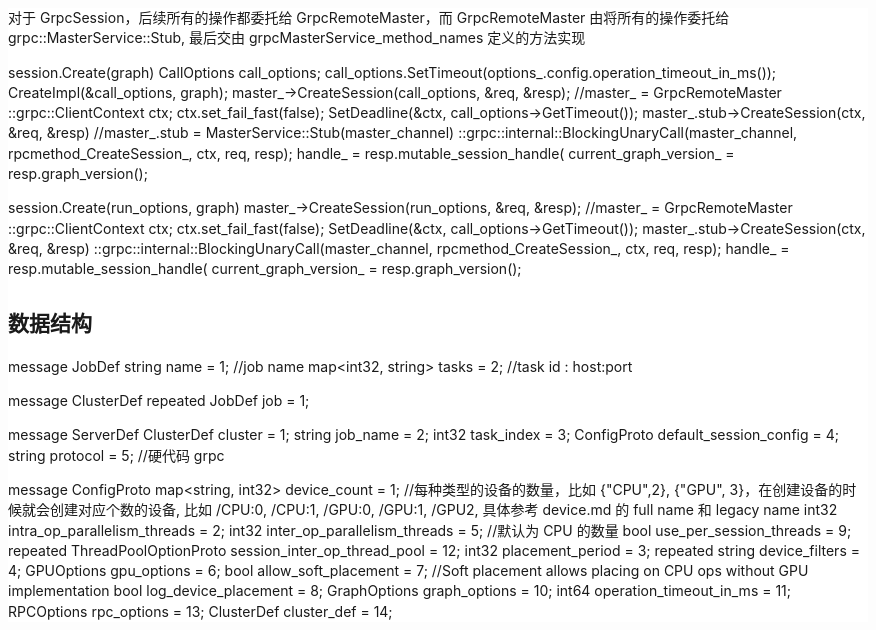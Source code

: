 对于 GrpcSession，后续所有的操作都委托给 GrpcRemoteMaster，而 GrpcRemoteMaster
由将所有的操作委托给 grpc::MasterService::Stub, 最后交由 grpcMasterService_method_names 定义的方法实现


session.Create(graph)
  CallOptions call_options;
  call_options.SetTimeout(options_.config.operation_timeout_in_ms());
  CreateImpl(&call_options, graph);
    master_->CreateSession(call_options, &req, &resp); //master_ = GrpcRemoteMaster
        ::grpc::ClientContext ctx;
        ctx.set_fail_fast(false);
        SetDeadline(&ctx, call_options->GetTimeout());
        master_.stub->CreateSession(ctx, &req, &resp) //master_.stub = MasterService::Stub(master_channel)
            ::grpc::internal::BlockingUnaryCall(master_channel, rpcmethod_CreateSession_, ctx, req, resp);
    handle_ = resp.mutable_session_handle(
    current_graph_version_ = resp.graph_version();

session.Create(run_options, graph)
    master_->CreateSession(run_options, &req, &resp); //master_ = GrpcRemoteMaster
        ::grpc::ClientContext ctx;
        ctx.set_fail_fast(false);
        SetDeadline(&ctx, call_options->GetTimeout());
        master_.stub->CreateSession(ctx, &req, &resp)
            ::grpc::internal::BlockingUnaryCall(master_channel, rpcmethod_CreateSession_, ctx, req, resp);
    handle_ = resp.mutable_session_handle(
    current_graph_version_ = resp.graph_version();




## 数据结构

message JobDef
  string name = 1; //job name
  map<int32, string> tasks = 2; //task id : host:port

message ClusterDef
  repeated JobDef job = 1;

message ServerDef
  ClusterDef cluster = 1;
  string job_name = 2;
  int32 task_index = 3;
  ConfigProto default_session_config = 4;
  string protocol = 5; //硬代码 grpc

message ConfigProto
  map<string, int32> device_count = 1; //每种类型的设备的数量，比如 {"CPU",2}, {"GPU", 3}，在创建设备的时候就会创建对应个数的设备, 比如  /CPU:0, /CPU:1, /GPU:0, /GPU:1, /GPU2, 具体参考 device.md 的  full name 和 legacy name
  int32 intra_op_parallelism_threads = 2;
  int32 inter_op_parallelism_threads = 5; //默认为 CPU 的数量
  bool use_per_session_threads = 9;
  repeated ThreadPoolOptionProto session_inter_op_thread_pool = 12;
  int32 placement_period = 3;
  repeated string device_filters = 4;
  GPUOptions gpu_options = 6;
  bool allow_soft_placement = 7;       //Soft placement allows placing on CPU ops without GPU implementation
  bool log_device_placement = 8;
  GraphOptions graph_options = 10;
  int64 operation_timeout_in_ms = 11;
  RPCOptions rpc_options = 13;
  ClusterDef cluster_def = 14;
